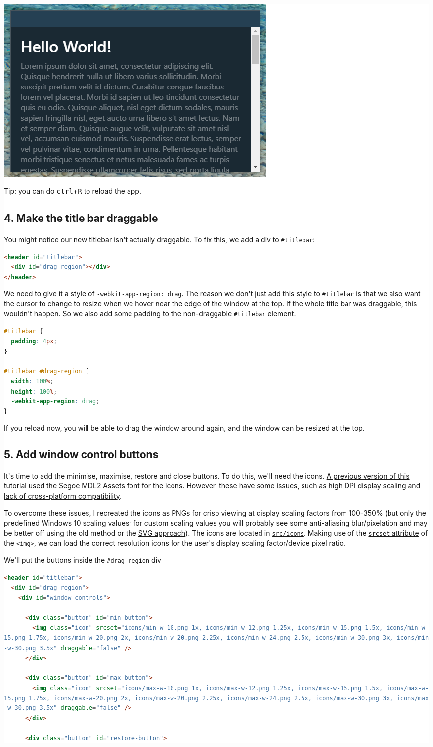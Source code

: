![S3]

Tip: you can do <kbd>ctrl</kbd>+<kbd>R</kbd> to reload the app.

## 4. Make the title bar draggable

You might notice our new titlebar isn't actually draggable. To fix this, we add a div to `#titlebar`:

```html
<header id="titlebar">
  <div id="drag-region"></div>
</header>
```

We need to give it a style of `-webkit-app-region: drag`. The reason we don't just add this style to `#titlebar` is that we also want the cursor to change to resize when we hover near the edge of the window at the top. If the whole title bar was draggable, this wouldn't happen. So we also add some padding to the non-draggable `#titlebar` element.

```css
#titlebar {
  padding: 4px;
}

#titlebar #drag-region {
  width: 100%;
  height: 100%;
  -webkit-app-region: drag;
}
```

If you reload now, you will be able to drag the window around again, and the window can be resized at the top.

## 5. Add window control buttons

It's time to add the minimise, maximise, restore and close buttons. To do this, we'll need the icons. [A previous version of this tutorial](https://github.com/binaryfunt/electron-seamless-titlebar-tutorial/tree/v1.0.0#5-add-window-control-buttons) used the [Segoe MDL2 Assets](https://docs.microsoft.com/en-us/windows/uwp/design/style/segoe-ui-symbol-font) font for the icons. However, these have some issues, such as [high DPI display scaling](https://github.com/binaryfunt/electron-seamless-titlebar-tutorial/issues/11) and [lack of cross-platform compatibility](https://github.com/binaryfunt/electron-seamless-titlebar-tutorial/issues/1).

To overcome these issues, I recreated the icons as PNGs for crisp viewing at display scaling factors from 100-350% (but only the predefined Windows 10 scaling values; for custom scaling values you will probably see some anti-aliasing blur/pixelation and may be better off using the old method or the [SVG approach](https://github.com/binaryfunt/electron-seamless-titlebar-tutorial/pull/13)). The icons are located in [`src/icons`](src/icons). Making use of the [`srcset` attribute](https://bitsofco.de/the-srcset-and-sizes-attributes/#thesrcsetattribute) of the `<img>`, we can load the correct resolution icons for the user's display scaling factor/device pixel ratio.

We'll put the buttons inside the `#drag-region` div

```html
<header id="titlebar">
  <div id="drag-region">
    <div id="window-controls">

      <div class="button" id="min-button">
        <img class="icon" srcset="icons/min-w-10.png 1x, icons/min-w-12.png 1.25x, icons/min-w-15.png 1.5x, icons/min-w-15.png 1.75x, icons/min-w-20.png 2x, icons/min-w-20.png 2.25x, icons/min-w-24.png 2.5x, icons/min-w-30.png 3x, icons/min-w-30.png 3.5x" draggable="false" />
      </div>

      <div class="button" id="max-button">
        <img class="icon" srcset="icons/max-w-10.png 1x, icons/max-w-12.png 1.25x, icons/max-w-15.png 1.5x, icons/max-w-15.png 1.75x, icons/max-w-20.png 2x, icons/max-w-20.png 2.25x, icons/max-w-24.png 2.5x, icons/max-w-30.png 3x, icons/max-w-30.png 3.5x" draggable="false" />
      </div>

      <div class="button" id="restore-button">
```

[Final]: screenshots/Final.png
[S1]: screenshots/S1.png
[S2]: screenshots/S2.png
[S3]: screenshots/S3.png
[S5]: screenshots/S5.png
[S6]: screenshots/S6.png
[S7]: screenshots/S7.png